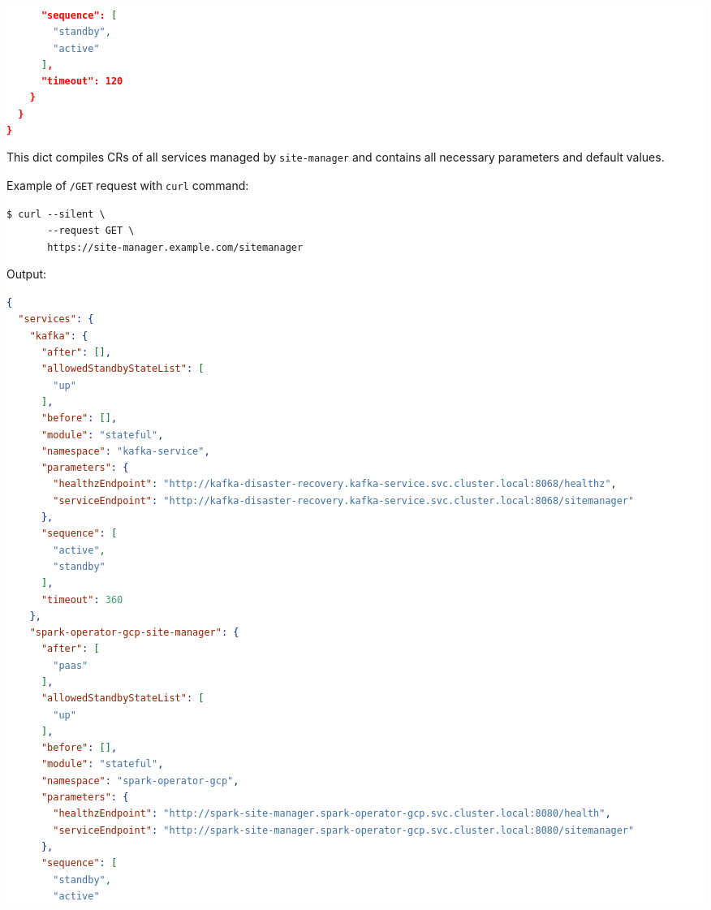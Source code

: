 ```json
      "sequence": [
        "standby", 
        "active"
      ],  
      "timeout": 120
    }
  }
}
```

This dict compiles CRs of all services managed by `site-manager` and contains all necessary parameters and default values.

Example of `/GET` request with `curl` command:

```
$ curl --silent \
       --request GET \
       https://site-manager.example.com/sitemanager

```

Output:

```json
{
  "services": {
    "kafka": {
      "after": [], 
      "allowedStandbyStateList": [
        "up"
      ],
      "before": [], 
      "module": "stateful",
      "namespace": "kafka-service", 
      "parameters": {
        "healthzEndpoint": "http://kafka-disaster-recovery.kafka-service.svc.cluster.local:8068/healthz", 
        "serviceEndpoint": "http://kafka-disaster-recovery.kafka-service.svc.cluster.local:8068/sitemanager"
      },
      "sequence": [
        "active", 
        "standby"
      ],  
      "timeout": 360
    },
    "spark-operator-gcp-site-manager": {
      "after": [
        "paas"
      ], 
      "allowedStandbyStateList": [
        "up"
      ],
      "before": [],
      "module": "stateful", 
      "namespace": "spark-operator-gcp", 
      "parameters": {
        "healthzEndpoint": "http://spark-site-manager.spark-operator-gcp.svc.cluster.local:8080/health", 
        "serviceEndpoint": "http://spark-site-manager.spark-operator-gcp.svc.cluster.local:8080/sitemanager"
      },
      "sequence": [
        "standby", 
        "active"
```